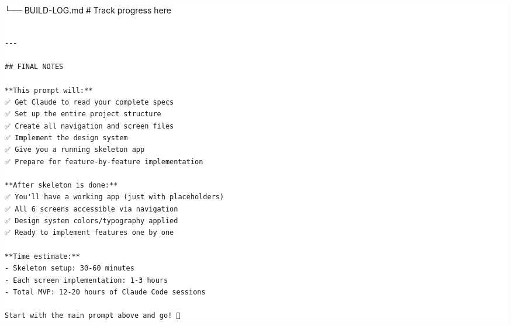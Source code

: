 └── BUILD-LOG.md            # Track progress here
```

---

## FINAL NOTES

**This prompt will:**
✅ Get Claude to read your complete specs
✅ Set up the entire project structure
✅ Create all navigation and screen files
✅ Implement the design system
✅ Give you a running skeleton app
✅ Prepare for feature-by-feature implementation

**After skeleton is done:**
✅ You'll have a working app (just with placeholders)
✅ All 6 screens accessible via navigation
✅ Design system colors/typography applied
✅ Ready to implement features one by one

**Time estimate:**
- Skeleton setup: 30-60 minutes
- Each screen implementation: 1-3 hours
- Total MVP: 12-20 hours of Claude Code sessions

Start with the main prompt above and go! 🚀
